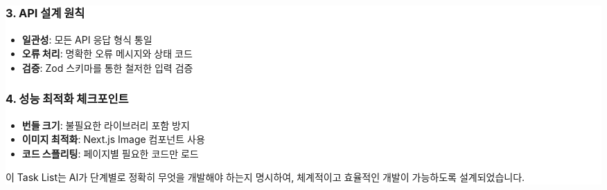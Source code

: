 ### 3. API 설계 원칙
- **일관성**: 모든 API 응답 형식 통일
- **오류 처리**: 명확한 오류 메시지와 상태 코드
- **검증**: Zod 스키마를 통한 철저한 입력 검증

### 4. 성능 최적화 체크포인트
- **번들 크기**: 불필요한 라이브러리 포함 방지
- **이미지 최적화**: Next.js Image 컴포넌트 사용
- **코드 스플리팅**: 페이지별 필요한 코드만 로드

이 Task List는 AI가 단계별로 정확히 무엇을 개발해야 하는지 명시하여, 체계적이고 효율적인 개발이 가능하도록 설계되었습니다.